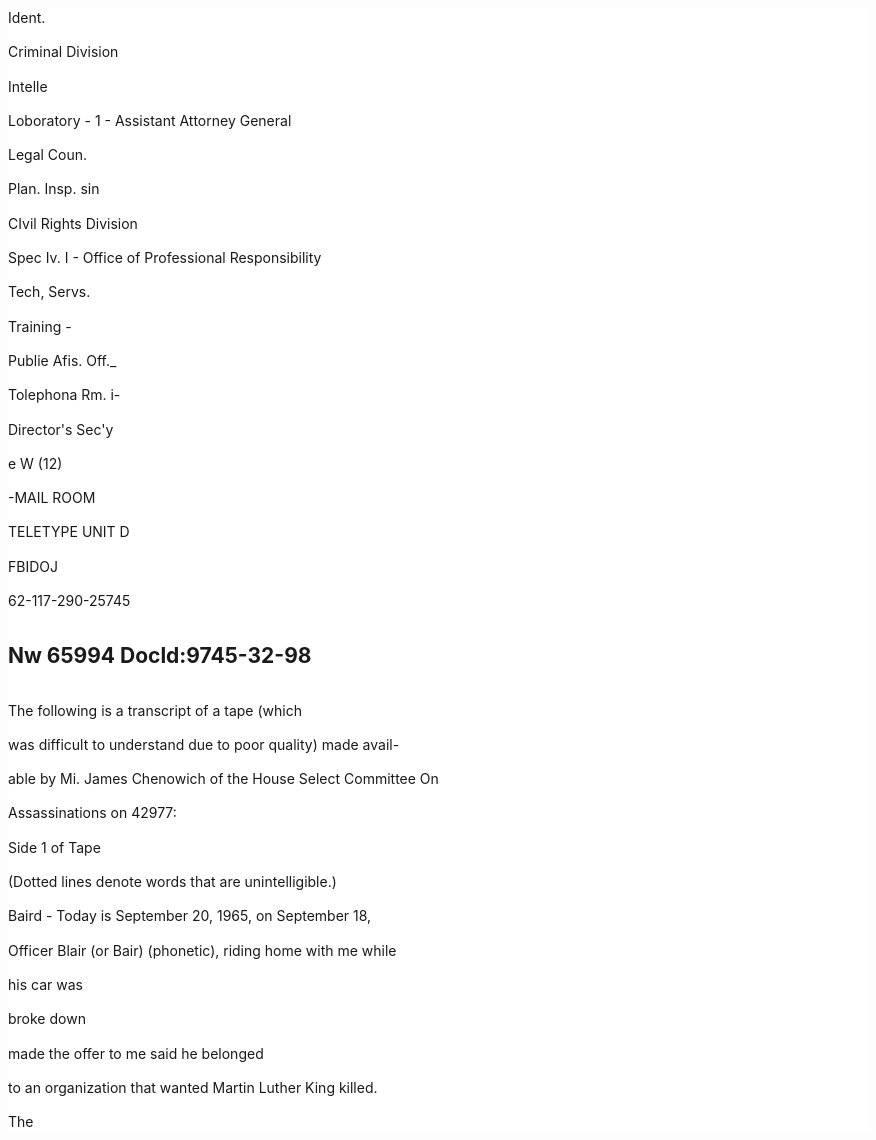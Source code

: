 Ident.

Criminal Division

Intelle

Loboratory - 1 - Assistant Attorney General

Legal Coun.

Plan. Insp. sin

CIvil Rights Division

Spec Iv. I - Office of Professional Responsibility

Tech, Servs.

Training -

Publie Afis. Off._

Tolephona Rm. i-

Director's Sec'y

e W (12)

-MAIL ROOM

TELETYPE UNIT D

FBIDOJ

62-117-290-25745

Nw 65994 Docld:9745-32-98
---

##
The following is a transcript of a tape (which

was difficult to understand due to poor quality) made avail-

able by Mi. James Chenowich of the House Select Committee On

Assassinations on 42977:

Side 1 of Tape

(Dotted lines denote words that are unintelligible.)

Baird - Today is September 20, 1965, on September 18,

Officer Blair (or Bair) (phonetic), riding home with me while

his car was

broke down

made the offer to me said he belonged

to an organization that wanted Martin Luther King killed.

The
